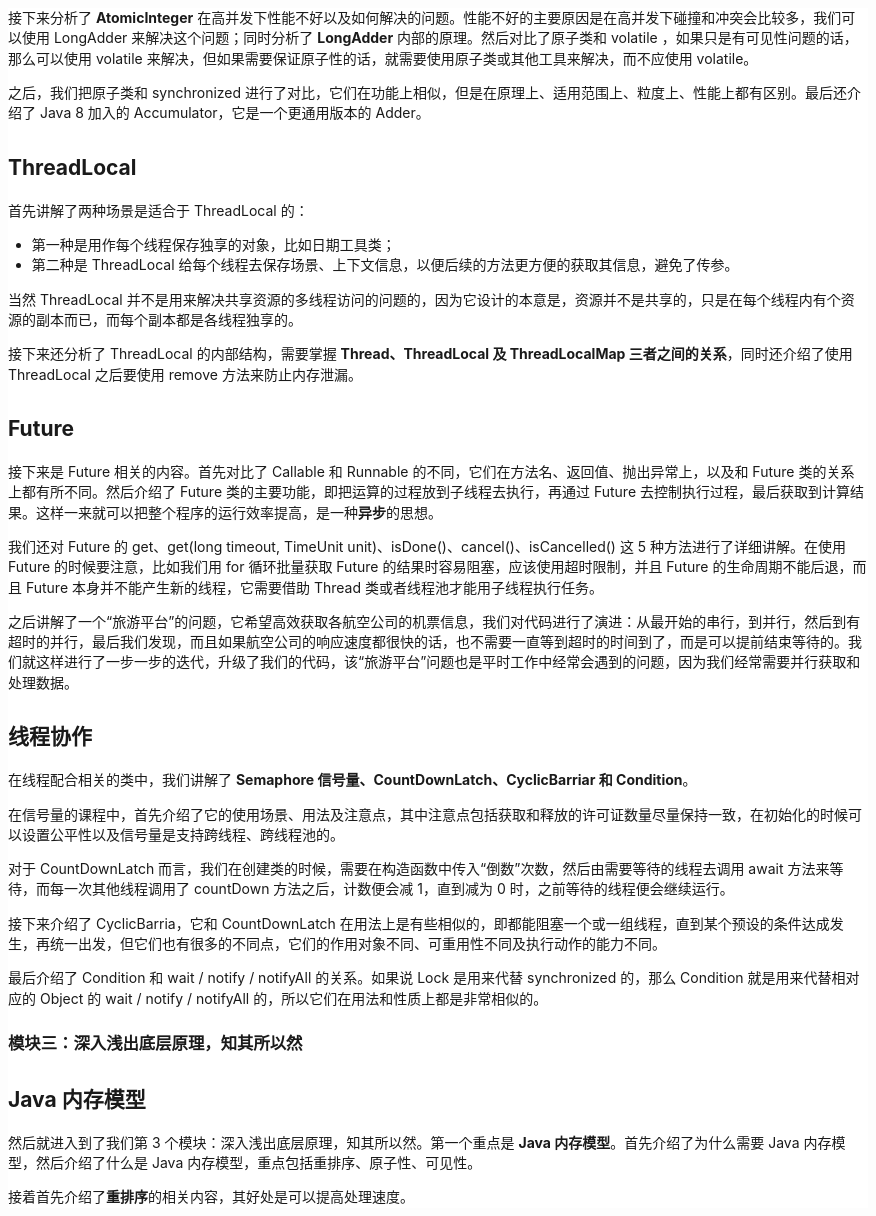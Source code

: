 接下来分析了 **AtomicInteger** 在高并发下性能不好以及如何解决的问题。性能不好的主要原因是在高并发下碰撞和冲突会比较多，我们可以使用 LongAdder 来解决这个问题；同时分析了 **LongAdder** 内部的原理。然后对比了原子类和 volatile ，如果只是有可见性问题的话，那么可以使用 volatile 来解决，但如果需要保证原子性的话，就需要使用原子类或其他工具来解决，而不应使用 volatile。

之后，我们把原子类和 synchronized 进行了对比，它们在功能上相似，但是在原理上、适用范围上、粒度上、性能上都有区别。最后还介绍了 Java 8 加入的 Accumulator，它是一个更通用版本的 Adder。

## ThreadLocal

首先讲解了两种场景是适合于 ThreadLocal 的：

- 第一种是用作每个线程保存独享的对象，比如日期工具类；
- 第二种是 ThreadLocal 给每个线程去保存场景、上下文信息，以便后续的方法更方便的获取其信息，避免了传参。

当然 ThreadLocal 并不是用来解决共享资源的多线程访问的问题的，因为它设计的本意是，资源并不是共享的，只是在每个线程内有个资源的副本而已，而每个副本都是各线程独享的。

接下来还分析了 ThreadLocal 的内部结构，需要掌握 **Thread、ThreadLocal 及 ThreadLocalMap 三者之间的关系**，同时还介绍了使用 ThreadLocal 之后要使用 remove 方法来防止内存泄漏。

## Future

接下来是 Future 相关的内容。首先对比了 Callable 和 Runnable 的不同，它们在方法名、返回值、抛出异常上，以及和 Future 类的关系上都有所不同。然后介绍了 Future 类的主要功能，即把运算的过程放到子线程去执行，再通过 Future 去控制执行过程，最后获取到计算结果。这样一来就可以把整个程序的运行效率提高，是一种**异步**的思想。

我们还对 Future 的 get、get(long timeout, TimeUnit unit)、isDone()、cancel()、isCancelled() 这 5 种方法进行了详细讲解。在使用 Future 的时候要注意，比如我们用 for 循环批量获取 Future 的结果时容易阻塞，应该使用超时限制，并且 Future 的生命周期不能后退，而且 Future 本身并不能产生新的线程，它需要借助 Thread 类或者线程池才能用子线程执行任务。

之后讲解了一个“旅游平台”的问题，它希望高效获取各航空公司的机票信息，我们对代码进行了演进：从最开始的串行，到并行，然后到有超时的并行，最后我们发现，而且如果航空公司的响应速度都很快的话，也不需要一直等到超时的时间到了，而是可以提前结束等待的。我们就这样进行了一步一步的迭代，升级了我们的代码，该“旅游平台”问题也是平时工作中经常会遇到的问题，因为我们经常需要并行获取和处理数据。

## 线程协作

在线程配合相关的类中，我们讲解了 **Semaphore 信号量、CountDownLatch、CyclicBarriar 和 Condition**。

在信号量的课程中，首先介绍了它的使用场景、用法及注意点，其中注意点包括获取和释放的许可证数量尽量保持一致，在初始化的时候可以设置公平性以及信号量是支持跨线程、跨线程池的。

对于 CountDownLatch 而言，我们在创建类的时候，需要在构造函数中传入“倒数”次数，然后由需要等待的线程去调用 await 方法来等待，而每一次其他线程调用了 countDown 方法之后，计数便会减 1，直到减为 0 时，之前等待的线程便会继续运行。

接下来介绍了 CyclicBarria，它和 CountDownLatch 在用法上是有些相似的，即都能阻塞一个或一组线程，直到某个预设的条件达成发生，再统一出发，但它们也有很多的不同点，它们的作用对象不同、可重用性不同及执行动作的能力不同。

最后介绍了 Condition 和 wait / notify / notifyAll  的关系。如果说 Lock 是用来代替 synchronized 的，那么 Condition 就是用来代替相对应的 Object 的 wait / notify / notifyAll 的，所以它们在用法和性质上都是非常相似的。

### 模块三：深入浅出底层原理，知其所以然

## Java 内存模型

然后就进入到了我们第 3 个模块：深入浅出底层原理，知其所以然。第一个重点是 **Java 内存模型**。首先介绍了为什么需要 Java 内存模型，然后介绍了什么是 Java 内存模型，重点包括重排序、原子性、可见性。

接着首先介绍了**重排序**的相关内容，其好处是可以提高处理速度。
